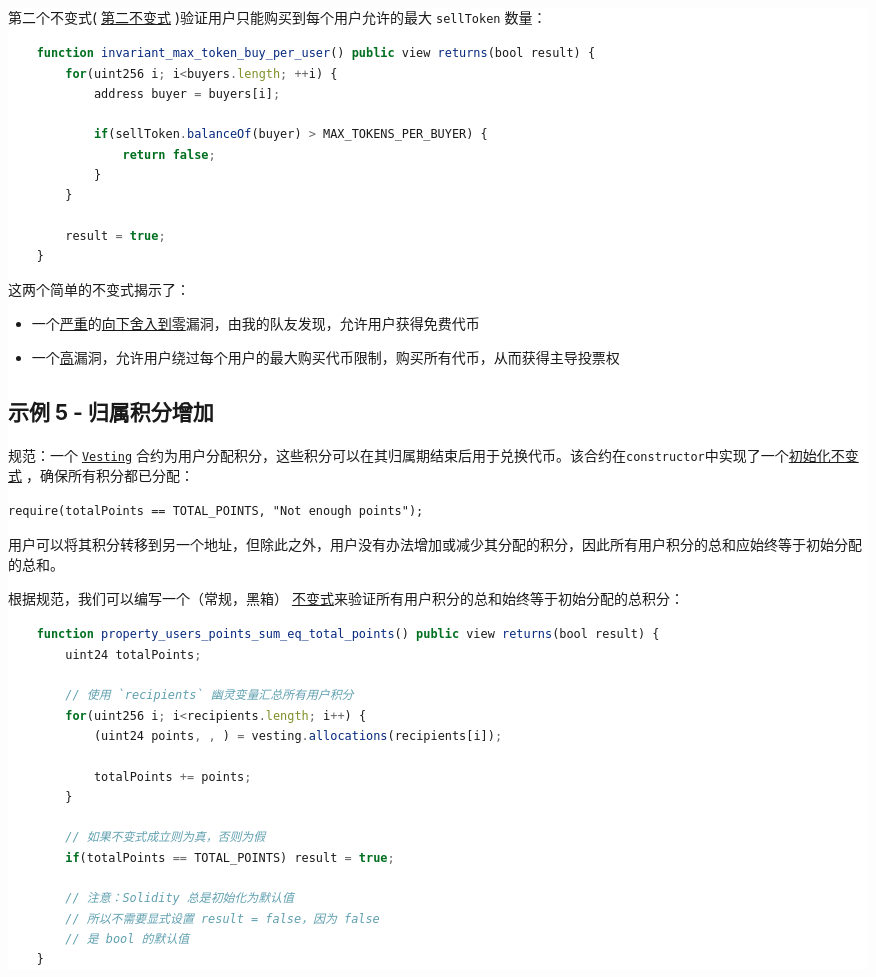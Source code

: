 第二个不变式( [第二不变式](https://github.com/devdacian/solidity-fuzzing-comparison/blob/main/test/05-token-sale/TokenSaleBasicEchidna.t.sol#L143-L153) )验证用户只能购买到每个用户允许的最大 `sellToken` 数量：

```javascript
    function invariant_max_token_buy_per_user() public view returns(bool result) {
        for(uint256 i; i<buyers.length; ++i) {
            address buyer = buyers[i];
    
            if(sellToken.balanceOf(buyer) > MAX_TOKENS_PER_BUYER) {
                return false;
            }
        }
    
        result = true;
    }
```

这两个简单的不变式揭示了：

*   一个[严重](https://solodit.xyz/issues/tokensaleproposalbuy-implicitly-assumes-that-buy-token-has-18-decimals-resulting-in-a-potential-total-loss-scenario-for-dao-pool-cyfrin-none-cyfrin-dexe-markdown)的[向下舍入到零](https://dacian.me/precision-loss-errors#heading-rounding-down-to-zero)漏洞，由我的队友发现，允许用户获得免费代币
    
*   一个[高](https://solodit.xyz/issues/attacker-can-bypass-token-sale-maxallocationperuser-restriction-to-buy-out-the-entire-tier-cyfrin-none-cyfrin-dexe-markdown)漏洞，允许用户绕过每个用户的最大购买代币限制，购买所有代币，从而获得主导投票权
    

##  示例 5 - 归属积分增加

规范：一个 [`Vesting`](https://github.com/devdacian/solidity-fuzzing-comparison/blob/main/src/09-vesting/Vesting.sol) 合约为用户分配积分，这些积分可以在其归属期结束后用于兑换代币。该合约在`constructor`中实现了一个[初始化不变式](https://github.com/devdacian/solidity-fuzzing-comparison/blob/main/src/09-vesting/Vesting.sol#L37) ，确保所有积分都已分配：

    require(totalPoints == TOTAL_POINTS, "Not enough points");
    

用户可以将其积分转移到另一个地址，但除此之外，用户没有办法增加或减少其分配的积分，因此所有用户积分的总和应始终等于初始分配的总和。

根据规范，我们可以编写一个（常规，黑箱） [不变式](https://github.com/devdacian/solidity-fuzzing-comparison/blob/main/test/09-vesting/Properties.sol#L9-L25)来验证所有用户积分的总和始终等于初始分配的总积分：

```javascript
    function property_users_points_sum_eq_total_points() public view returns(bool result) {
        uint24 totalPoints;
    
        // 使用 `recipients` 幽灵变量汇总所有用户积分
        for(uint256 i; i<recipients.length; i++) {
            (uint24 points, , ) = vesting.allocations(recipients[i]);
    
            totalPoints += points;
        }
    
        // 如果不变式成立则为真，否则为假
        if(totalPoints == TOTAL_POINTS) result = true;
    
        // 注意：Solidity 总是初始化为默认值
        // 所以不需要显式设置 result = false，因为 false
        // 是 bool 的默认值
    }
```    
